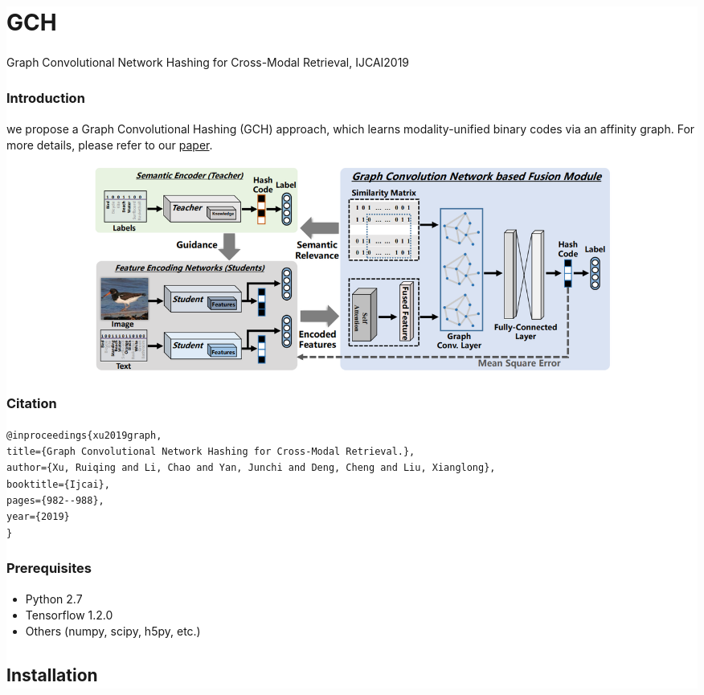 # GCH
Graph Convolutional Network Hashing for Cross-Modal Retrieval, IJCAI2019


### Introduction
we propose a Graph Convolutional Hashing (GCH) approach, which learns modality-unified binary codes via an affinity graph. For more details, please refer to our
[paper](https://see.xidian.edu.cn/faculty/chdeng/Welcome%20to%20Cheng%20Deng's%20Homepage_files/Papers/Conference/IJCAI2019_Ruiqing.pdf).


<p align="center">
  <img src=fig/framework.png width="75%"/>
</p>

### Citation

    @inproceedings{xu2019graph,
    title={Graph Convolutional Network Hashing for Cross-Modal Retrieval.},
    author={Xu, Ruiqing and Li, Chao and Yan, Junchi and Deng, Cheng and Liu, Xianglong},
    booktitle={Ijcai},
    pages={982--988},
    year={2019}
    }

### Prerequisites

* Python 2.7
* Tensorflow 1.2.0
* Others (numpy, scipy, h5py, etc.)

## Installation
